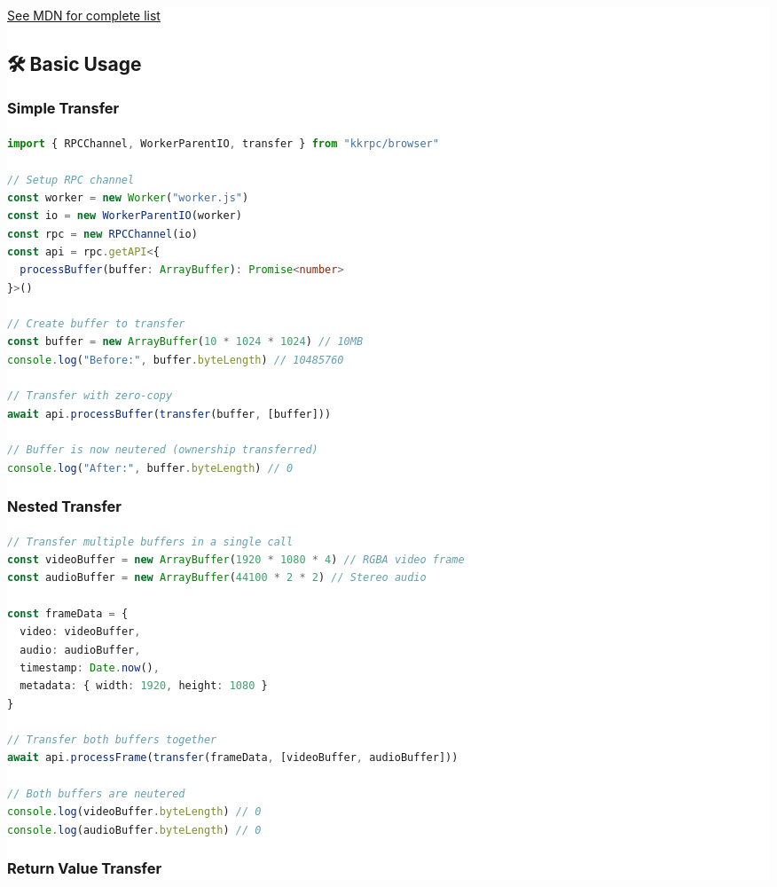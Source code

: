 [See MDN for complete list](https://developer.mozilla.org/en-US/docs/Web/API/Web_Workers_API/Transferable_objects)

## 🛠️ Basic Usage

### Simple Transfer

```typescript
import { RPCChannel, WorkerParentIO, transfer } from "kkrpc/browser"

// Setup RPC channel
const worker = new Worker("worker.js")
const io = new WorkerParentIO(worker)
const rpc = new RPCChannel(io)
const api = rpc.getAPI<{
  processBuffer(buffer: ArrayBuffer): Promise<number>
}>()

// Create buffer to transfer
const buffer = new ArrayBuffer(10 * 1024 * 1024) // 10MB
console.log("Before:", buffer.byteLength) // 10485760

// Transfer with zero-copy
await api.processBuffer(transfer(buffer, [buffer]))

// Buffer is now neutered (ownership transferred)
console.log("After:", buffer.byteLength) // 0
```

### Nested Transfer

```typescript
// Transfer multiple buffers in a single call
const videoBuffer = new ArrayBuffer(1920 * 1080 * 4) // RGBA video frame
const audioBuffer = new ArrayBuffer(44100 * 2 * 2) // Stereo audio

const frameData = {
  video: videoBuffer,
  audio: audioBuffer,
  timestamp: Date.now(),
  metadata: { width: 1920, height: 1080 }
}

// Transfer both buffers together
await api.processFrame(transfer(frameData, [videoBuffer, audioBuffer]))

// Both buffers are neutered
console.log(videoBuffer.byteLength) // 0
console.log(audioBuffer.byteLength) // 0
```

### Return Value Transfer
